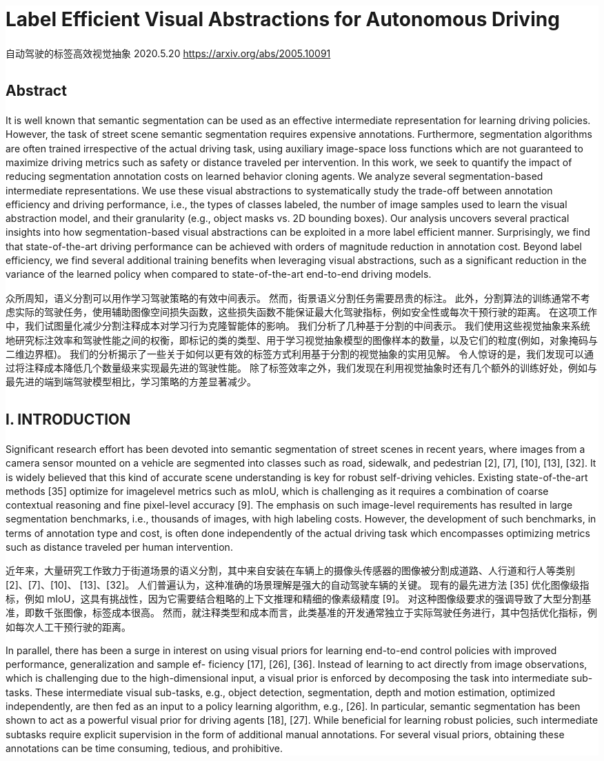 # Label Efficient Visual Abstractions for Autonomous Driving
自动驾驶的标签高效视觉抽象 2020.5.20 https://arxiv.org/abs/2005.10091

## Abstract 
It is well known that semantic segmentation can be used as an effective intermediate representation for learning driving policies. However, the task of street scene semantic segmentation requires expensive annotations. Furthermore, segmentation algorithms are often trained irrespective of the actual driving task, using auxiliary image-space loss functions which are not guaranteed to maximize driving metrics such as safety or distance traveled per intervention. In this work, we seek to quantify the impact of reducing segmentation annotation costs on learned behavior cloning agents. We analyze several segmentation-based intermediate representations. We use these visual abstractions to systematically study the trade-off between annotation efficiency and driving performance, i.e., the types of classes labeled, the number of image samples used to learn the visual abstraction model, and their granularity (e.g., object masks vs. 2D bounding boxes). Our analysis uncovers several practical insights into how segmentation-based visual abstractions can be exploited in a more label efficient manner. Surprisingly, we find that state-of-the-art driving performance can be achieved with orders of magnitude reduction in annotation cost. Beyond label efficiency, we find several additional training benefits when leveraging visual abstractions, such as a significant reduction in the variance of the learned policy when compared to state-of-the-art end-to-end driving models.

众所周知，语义分割可以用作学习驾驶策略的有效中间表示。 然而，街景语义分割任务需要昂贵的标注。 此外，分割算法的训练通常不考虑实际的驾驶任务，使用辅助图像空间损失函数，这些损失函数不能保证最大化驾驶指标，例如安全性或每次干预行驶的距离。 在这项工作中，我们试图量化减少分割注释成本对学习行为克隆智能体的影响。 我们分析了几种基于分割的中间表示。 我们使用这些视觉抽象来系统地研究标注效率和驾驶性能之间的权衡，即标记的类的类型、用于学习视觉抽象模型的图像样本的数量，以及它们的粒度(例如，对象掩码与 二维边界框)。 我们的分析揭示了一些关于如何以更有效的标签方式利用基于分割的视觉抽象的实用见解。 令人惊讶的是，我们发现可以通过将注释成本降低几个数量级来实现最先进的驾驶性能。 除了标签效率之外，我们发现在利用视觉抽象时还有几个额外的训练好处，例如与最先进的端到端驾驶模型相比，学习策略的方差显著减少。

## I. INTRODUCTION
Significant research effort has been devoted into semantic segmentation of street scenes in recent years, where images from a camera sensor mounted on a vehicle are segmented into classes such as road, sidewalk, and pedestrian [2], [7], [10], [13], [32]. It is widely believed that this kind of accurate scene understanding is key for robust self-driving vehicles. Existing state-of-the-art methods [35] optimize for imagelevel metrics such as mIoU, which is challenging as it requires a combination of coarse contextual reasoning and fine pixel-level accuracy [9]. The emphasis on such image-level requirements has resulted in large segmentation benchmarks, i.e., thousands of images, with high labeling costs. However, the development of such benchmarks, in terms of annotation type and cost, is often done independently of the actual driving task which encompasses optimizing metrics such as distance traveled per human intervention.

近年来，大量研究工作致力于街道场景的语义分割，其中来自安装在车辆上的摄像头传感器的图像被分割成道路、人行道和行人等类别 [2]、[7]、[10]、 [13]、[32]。 人们普遍认为，这种准确的场景理解是强大的自动驾驶车辆的关键。 现有的最先进方法 [35] 优化图像级指标，例如 mIoU，这具有挑战性，因为它需要结合粗略的上下文推理和精细的像素级精度 [9]。 对这种图像级要求的强调导致了大型分割基准，即数千张图像，标签成本很高。 然而，就注释类型和成本而言，此类基准的开发通常独立于实际驾驶任务进行，其中包括优化指标，例如每次人工干预行驶的距离。

In parallel, there has been a surge in interest on using visual priors for learning end-to-end control policies with improved performance, generalization and sample ef- ficiency [17], [26], [36]. Instead of learning to act directly from image observations, which is challenging due to the high-dimensional input, a visual prior is enforced by decomposing the task into intermediate sub-tasks. These intermediate visual sub-tasks, e.g., object detection, segmentation, depth and motion estimation, optimized independently, are then fed as an input to a policy learning algorithm, e.g., [26]. In particular, semantic segmentation has been shown to act as a powerful visual prior for driving agents [18], [27]. While beneficial for learning robust policies, such intermediate subtasks require explicit supervision in the form of additional manual annotations. For several visual priors, obtaining these annotations can be time consuming, tedious, and prohibitive.
